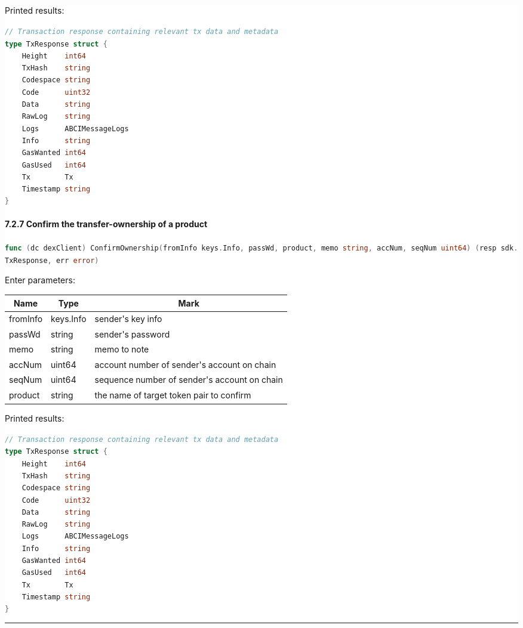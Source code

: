 Printed results:

```go
// Transaction response containing relevant tx data and metadata
type TxResponse struct {
    Height    int64
    TxHash    string
    Codespace string
    Code      uint32
    Data      string
    RawLog    string
    Logs      ABCIMessageLogs
    Info      string
    GasWanted int64
    GasUsed   int64
    Tx        Tx
    Timestamp string
}
```

#### 7.2.7 Confirm the transfer-ownership of a product

```go
func (dc dexClient) ConfirmOwnership(fromInfo keys.Info, passWd, product, memo string, accNum, seqNum uint64) (resp sdk.TxResponse, err error) 
```

Enter parameters:

|  Name   | Type  |Mark|
|  ----  | ----  |----|
| fromInfo  | keys.Info |sender's key info|
| passWd  | string |sender's password|
| memo  | string |memo to note|
| accNum  | uint64 |account number of sender's account on chain|
| seqNum  | uint64 |sequence number of sender's account on chain|
| product  | string |the name of target token pair to confirm|

Printed results:

```go
// Transaction response containing relevant tx data and metadata
type TxResponse struct {
    Height    int64
    TxHash    string
    Codespace string
    Code      uint32
    Data      string
    RawLog    string
    Logs      ABCIMessageLogs
    Info      string
    GasWanted int64
    GasUsed   int64
    Tx        Tx
    Timestamp string
}
```

---